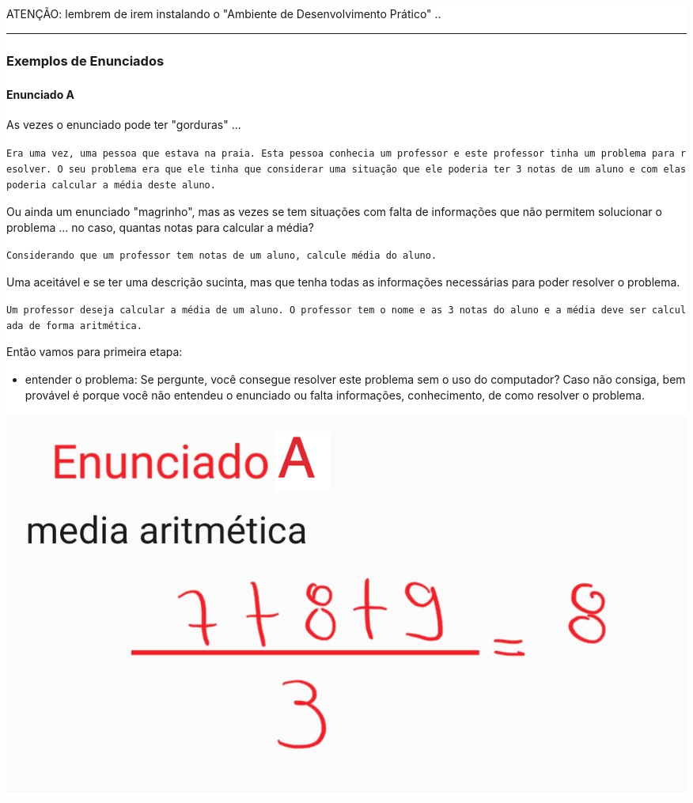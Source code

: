 ATENÇÃO: lembrem de irem instalando o "Ambiente de Desenvolvimento Prático" ..

------
### Exemplos de Enunciados

#### Enunciado A
As vezes o enunciado pode ter "gorduras" ...

    Era uma vez, uma pessoa que estava na praia. Esta pessoa conhecia um professor e este professor tinha um problema para resolver. O seu problema era que ele tinha que considerar uma situação que ele poderia ter 3 notas de um aluno e com elas poderia calcular a média deste aluno.

Ou ainda um enunciado "magrinho", mas as vezes se tem situações com falta de informações que não permitem solucionar o problema ... no caso, quantas notas para calcular a média?

    Considerando que um professor tem notas de um aluno, calcule média do aluno.

Uma aceitável e se ter uma descrição sucinta, mas que tenha todas as informações necessárias para poder resolver o problema.

    Um professor deseja calcular a média de um aluno. O professor tem o nome e as 3 notas do aluno e a média deve ser calculada de forma aritmética.​

Então vamos para primeira etapa:
- entender o problema​: Se pergunte, você consegue resolver este problema sem o uso do computador? Caso não consiga, bem provável é porque você não entendeu o enunciado ou falta informações, conhecimento, de como resolver o problema.

![Calculo da média aritmética](imgs/AA_EnunciadoA.jpg "Calculo da média aritmética")
